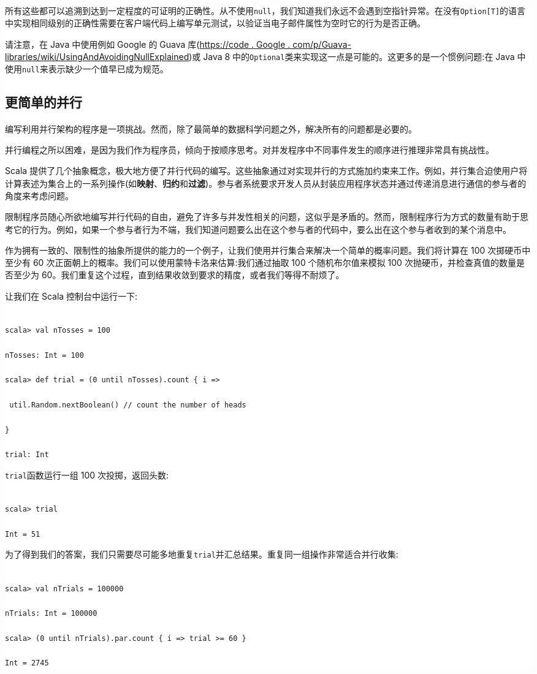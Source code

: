 所有这些都可以追溯到达到一定程度的可证明的正确性。从不使用`null`，我们知道我们永远不会遇到空指针异常。在没有`Option[T]`的语言中实现相同级别的正确性需要在客户端代码上编写单元测试，以验证当电子邮件属性为空时它的行为是否正确。

请注意，在 Java 中使用例如 Google 的 Guava 库([https://code . Google . com/p/Guava-libraries/wiki/UsingAndAvoidingNullExplained](https://code.google.com/p/guava-libraries/wiki/UsingAndAvoidingNullExplained))或 Java 8 中的`Optional`类来实现这一点是可能的。这更多的是一个惯例问题:在 Java 中使用`null`来表示缺少一个值早已成为规范。

## 更简单的并行

编写利用并行架构的程序是一项挑战。然而，除了最简单的数据科学问题之外，解决所有的问题都是必要的。

并行编程之所以困难，是因为我们作为程序员，倾向于按顺序思考。对并发程序中不同事件发生的顺序进行推理非常具有挑战性。

Scala 提供了几个抽象概念，极大地方便了并行代码的编写。这些抽象通过对实现并行的方式施加约束来工作。例如，并行集合迫使用户将计算表述为集合上的一系列操作(如**映射**、**归约**和**过滤**)。参与者系统要求开发人员从封装应用程序状态并通过传递消息进行通信的参与者的角度来考虑问题。

限制程序员随心所欲地编写并行代码的自由，避免了许多与并发性相关的问题，这似乎是矛盾的。然而，限制程序行为方式的数量有助于思考它的行为。例如，如果一个参与者行为不端，我们知道问题要么出在这个参与者的代码中，要么出在这个参与者收到的某个消息中。

作为拥有一致的、限制性的抽象所提供的能力的一个例子，让我们使用并行集合来解决一个简单的概率问题。我们将计算在 100 次掷硬币中至少有 60 次正面朝上的概率。我们可以使用蒙特卡洛来估算:我们通过抽取 100 个随机布尔值来模拟 100 次抛硬币，并检查真值的数量是否至少为 60。我们重复这个过程，直到结果收敛到要求的精度，或者我们等得不耐烦了。

让我们在 Scala 控制台中运行一下:

```

scala> val nTosses = 100

nTosses: Int = 100

scala> def trial = (0 until nTosses).count { i =>

 util.Random.nextBoolean() // count the number of heads

}

trial: Int

```

`trial`函数运行一组 100 次投掷，返回头数:

```

scala> trial

Int = 51

```

为了得到我们的答案，我们只需要尽可能多地重复`trial`并汇总结果。重复同一组操作非常适合并行收集:

```

scala> val nTrials = 100000

nTrials: Int = 100000

scala> (0 until nTrials).par.count { i => trial >= 60 }

Int = 2745

```
